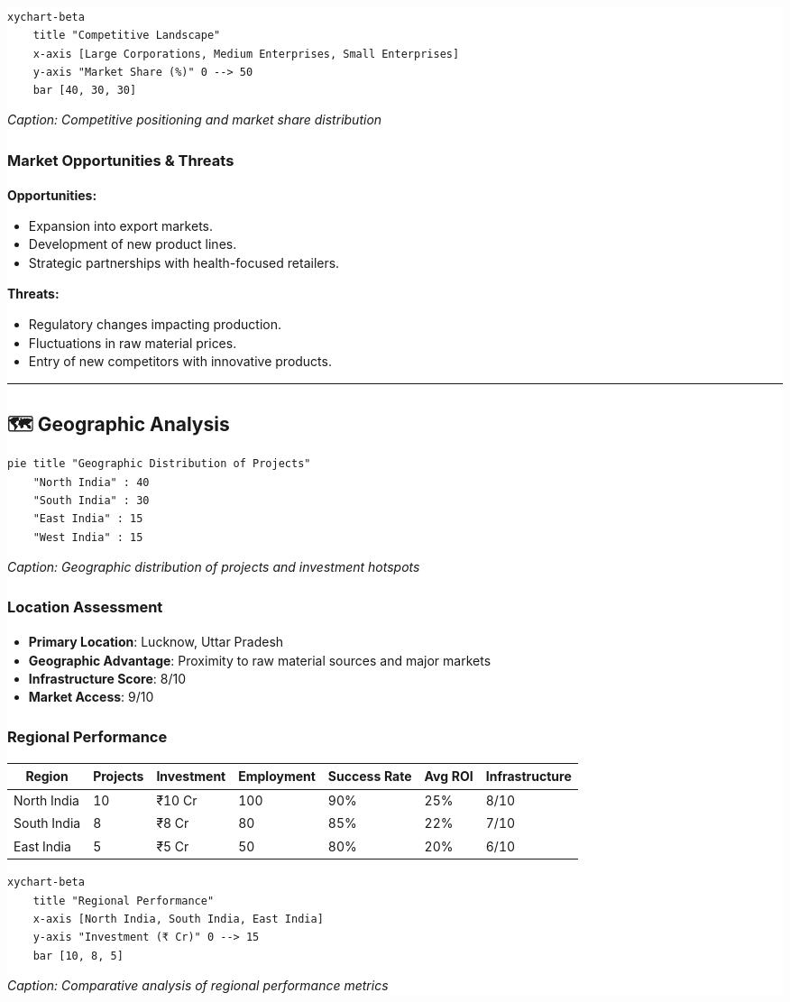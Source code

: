 ```mermaid
xychart-beta
    title "Competitive Landscape"
    x-axis [Large Corporations, Medium Enterprises, Small Enterprises]
    y-axis "Market Share (%)" 0 --> 50
    bar [40, 30, 30]
```
*Caption: Competitive positioning and market share distribution*

### Market Opportunities & Threats
**Opportunities:**
- Expansion into export markets.
- Development of new product lines.
- Strategic partnerships with health-focused retailers.

**Threats:**
- Regulatory changes impacting production.
- Fluctuations in raw material prices.
- Entry of new competitors with innovative products.

---

## 🗺️ Geographic Analysis

```mermaid
pie title "Geographic Distribution of Projects"
    "North India" : 40
    "South India" : 30
    "East India" : 15
    "West India" : 15
```
*Caption: Geographic distribution of projects and investment hotspots*

### Location Assessment
- **Primary Location**: Lucknow, Uttar Pradesh
- **Geographic Advantage**: Proximity to raw material sources and major markets
- **Infrastructure Score**: 8/10
- **Market Access**: 9/10

### Regional Performance
| Region | Projects | Investment | Employment | Success Rate | Avg ROI | Infrastructure |
|--------|----------|------------|------------|--------------|---------|----------------|
| North India | 10 | ₹10 Cr | 100 | 90% | 25% | 8/10 |
| South India | 8 | ₹8 Cr | 80 | 85% | 22% | 7/10 |
| East India | 5 | ₹5 Cr | 50 | 80% | 20% | 6/10 |

```mermaid
xychart-beta
    title "Regional Performance"
    x-axis [North India, South India, East India]
    y-axis "Investment (₹ Cr)" 0 --> 15
    bar [10, 8, 5]
```
*Caption: Comparative analysis of regional performance metrics*
